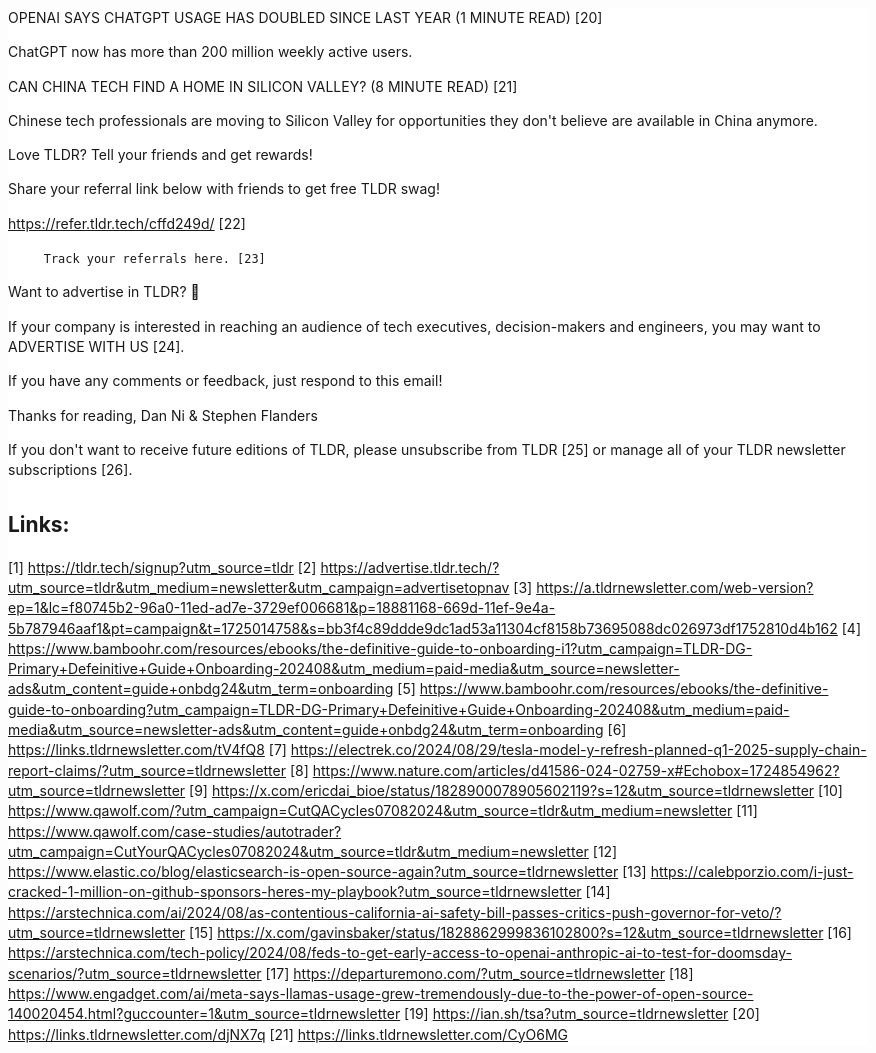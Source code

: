  OPENAI SAYS CHATGPT USAGE HAS DOUBLED SINCE LAST YEAR (1 MINUTE READ)
[20] 

 ChatGPT now has more than 200 million weekly active users. 

 CAN CHINA TECH FIND A HOME IN SILICON VALLEY? (8 MINUTE READ) [21] 

 Chinese tech professionals are moving to Silicon Valley for
opportunities they don't believe are available in China anymore. 

Love TLDR? Tell your friends and get rewards!

 Share your referral link below with friends to get free TLDR swag! 

 https://refer.tldr.tech/cffd249d/ [22] 

		 Track your referrals here. [23] 

Want to advertise in TLDR? 📰

 If your company is interested in reaching an audience of tech
executives, decision-makers and engineers, you may want to ADVERTISE
WITH US [24]. 

 If you have any comments or feedback, just respond to this email! 

Thanks for reading, 
Dan Ni & Stephen Flanders 

If you don't want to receive future editions of TLDR, please
unsubscribe from TLDR [25] or manage all of your TLDR newsletter
subscriptions [26]. 

 

Links:
------
[1] https://tldr.tech/signup?utm_source=tldr
[2] https://advertise.tldr.tech/?utm_source=tldr&utm_medium=newsletter&utm_campaign=advertisetopnav
[3] https://a.tldrnewsletter.com/web-version?ep=1&lc=f80745b2-96a0-11ed-ad7e-3729ef006681&p=18881168-669d-11ef-9e4a-5b787946aaf1&pt=campaign&t=1725014758&s=bb3f4c89ddde9dc1ad53a11304cf8158b73695088dc026973df1752810d4b162
[4] https://www.bamboohr.com/resources/ebooks/the-definitive-guide-to-onboarding-i1?utm_campaign=TLDR-DG-Primary+Defeinitive+Guide+Onboarding-202408&utm_medium=paid-media&utm_source=newsletter-ads&utm_content=guide+onbdg24&utm_term=onboarding
[5] https://www.bamboohr.com/resources/ebooks/the-definitive-guide-to-onboarding?utm_campaign=TLDR-DG-Primary+Defeinitive+Guide+Onboarding-202408&utm_medium=paid-media&utm_source=newsletter-ads&utm_content=guide+onbdg24&utm_term=onboarding
[6] https://links.tldrnewsletter.com/tV4fQ8
[7] https://electrek.co/2024/08/29/tesla-model-y-refresh-planned-q1-2025-supply-chain-report-claims/?utm_source=tldrnewsletter
[8] https://www.nature.com/articles/d41586-024-02759-x#Echobox=1724854962?utm_source=tldrnewsletter
[9] https://x.com/ericdai_bioe/status/1828900078905602119?s=12&utm_source=tldrnewsletter
[10] https://www.qawolf.com/?utm_campaign=CutQACycles07082024&utm_source=tldr&utm_medium=newsletter
[11] https://www.qawolf.com/case-studies/autotrader?utm_campaign=CutYourQACycles07082024&utm_source=tldr&utm_medium=newsletter
[12] https://www.elastic.co/blog/elasticsearch-is-open-source-again?utm_source=tldrnewsletter
[13] https://calebporzio.com/i-just-cracked-1-million-on-github-sponsors-heres-my-playbook?utm_source=tldrnewsletter
[14] https://arstechnica.com/ai/2024/08/as-contentious-california-ai-safety-bill-passes-critics-push-governor-for-veto/?utm_source=tldrnewsletter
[15] https://x.com/gavinsbaker/status/1828862999836102800?s=12&utm_source=tldrnewsletter
[16] https://arstechnica.com/tech-policy/2024/08/feds-to-get-early-access-to-openai-anthropic-ai-to-test-for-doomsday-scenarios/?utm_source=tldrnewsletter
[17] https://departuremono.com/?utm_source=tldrnewsletter
[18] https://www.engadget.com/ai/meta-says-llamas-usage-grew-tremendously-due-to-the-power-of-open-source-140020454.html?guccounter=1&utm_source=tldrnewsletter
[19] https://ian.sh/tsa?utm_source=tldrnewsletter
[20] https://links.tldrnewsletter.com/djNX7q
[21] https://links.tldrnewsletter.com/CyO6MG